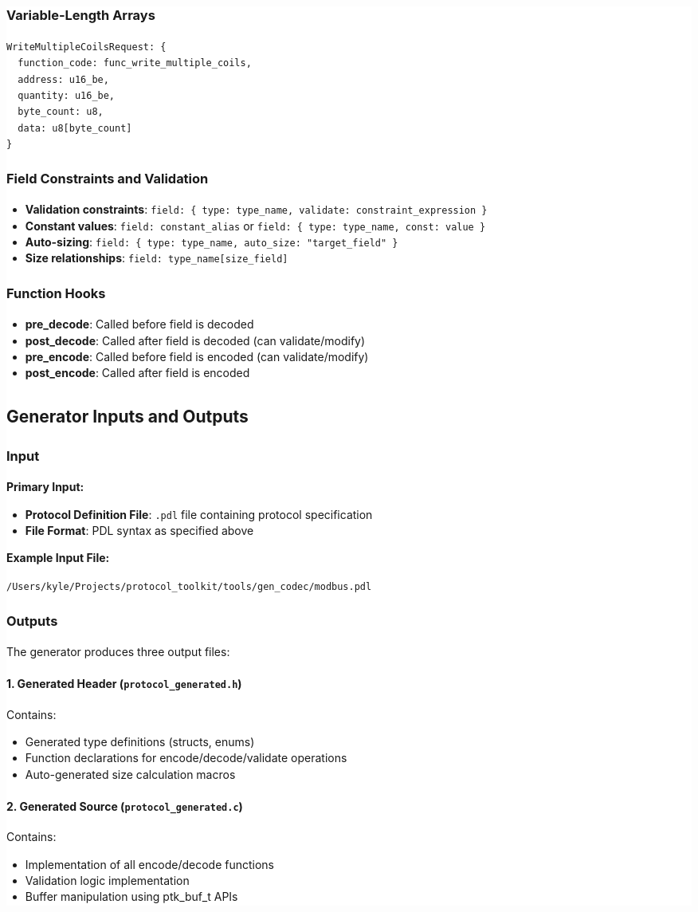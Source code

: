 ### Variable-Length Arrays

```pdl
WriteMultipleCoilsRequest: {
  function_code: func_write_multiple_coils,
  address: u16_be,
  quantity: u16_be,
  byte_count: u8,
  data: u8[byte_count]
}
```

### Field Constraints and Validation

- **Validation constraints**: `field: { type: type_name, validate: constraint_expression }`
- **Constant values**: `field: constant_alias` or `field: { type: type_name, const: value }`
- **Auto-sizing**: `field: { type: type_name, auto_size: "target_field" }`
- **Size relationships**: `field: type_name[size_field]`

### Function Hooks

- **pre_decode**: Called before field is decoded
- **post_decode**: Called after field is decoded (can validate/modify)
- **pre_encode**: Called before field is encoded (can validate/modify)
- **post_encode**: Called after field is encoded

## Generator Inputs and Outputs

### Input

**Primary Input:**
- **Protocol Definition File**: `.pdl` file containing protocol specification
- **File Format**: PDL syntax as specified above

**Example Input File:**
```
/Users/kyle/Projects/protocol_toolkit/tools/gen_codec/modbus.pdl
```

### Outputs

The generator produces three output files:

#### 1. Generated Header (`protocol_generated.h`)
Contains:
- Generated type definitions (structs, enums)
- Function declarations for encode/decode/validate operations
- Auto-generated size calculation macros

#### 2. Generated Source (`protocol_generated.c`)
Contains:
- Implementation of all encode/decode functions
- Validation logic implementation
- Buffer manipulation using ptk_buf_t APIs
